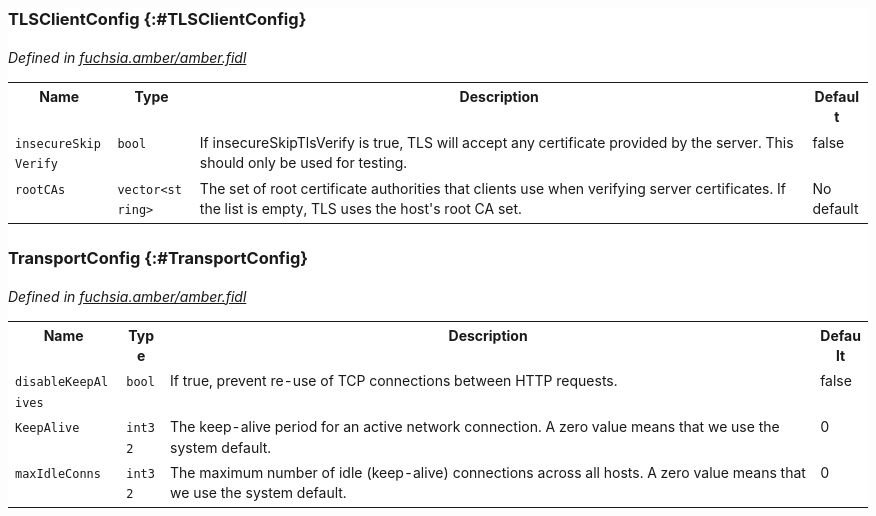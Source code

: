 </table>

### TLSClientConfig {:#TLSClientConfig}
*Defined in [fuchsia.amber/amber.fidl](https://fuchsia.googlesource.com/fuchsia/+/master/sdk/fidl/fuchsia.amber/amber.fidl#35)*





<table>
    <tr><th>Name</th><th>Type</th><th>Description</th><th>Default</th></tr><tr>
            <td><code>insecureSkipVerify</code></td>
            <td>
                <code>bool</code>
            </td>
            <td> If insecureSkipTlsVerify is true, TLS will accept any certificate
 provided by the server. This should only be used for testing.
</td>
            <td>false</td>
        </tr><tr>
            <td><code>rootCAs</code></td>
            <td>
                <code>vector&lt;string&gt;</code>
            </td>
            <td> The set of root certificate authorities that clients use when verifying
 server certificates. If the list is empty, TLS uses the host's root CA
 set.
</td>
            <td>No default</td>
        </tr>
</table>

### TransportConfig {:#TransportConfig}
*Defined in [fuchsia.amber/amber.fidl](https://fuchsia.googlesource.com/fuchsia/+/master/sdk/fidl/fuchsia.amber/amber.fidl#46)*





<table>
    <tr><th>Name</th><th>Type</th><th>Description</th><th>Default</th></tr><tr>
            <td><code>disableKeepAlives</code></td>
            <td>
                <code>bool</code>
            </td>
            <td> If true, prevent re-use of TCP connections between HTTP requests.
</td>
            <td>false</td>
        </tr><tr>
            <td><code>KeepAlive</code></td>
            <td>
                <code>int32</code>
            </td>
            <td> The keep-alive period for an active network connection. A zero value
 means that we use the system default.
</td>
            <td>0</td>
        </tr><tr>
            <td><code>maxIdleConns</code></td>
            <td>
                <code>int32</code>
            </td>
            <td> The maximum number of idle (keep-alive) connections across all hosts. A
 zero value means that we use the system default.
</td>
            <td>0</td>